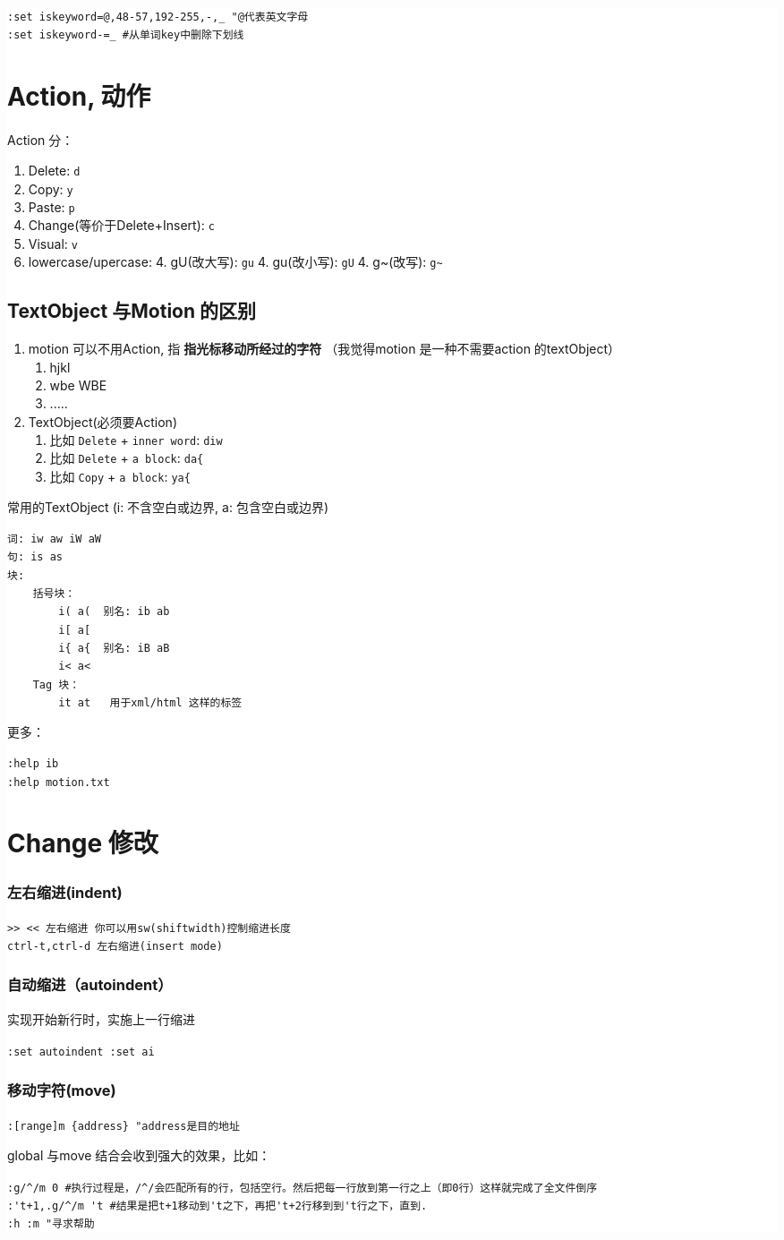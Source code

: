     :set iskeyword=@,48-57,192-255,-,_ "@代表英文字母
    :set iskeyword-=_ #从单词key中删除下划线

# Action, 动作 
Action 分：
1. Delete: `d`
2. Copy: `y`
3. Paste: `p`
4. Change(等价于Delete+Insert): `c` 
4. Visual: `v`
4. lowercase/upercase: 
    4. gU(改大写): `gu`
    4. gu(改小写): `gU`
    4. g~(改写): `g~`

## TextObject 与Motion 的区别
1. motion 可以不用Action, 指 **指光标移动所经过的字符** （我觉得motion 是一种不需要action 的textObject）
    1. hjkl
    2. wbe WBE
    3. .....
2. TextObject(必须要Action)
    1. 比如 `Delete` + `inner word`: `diw`
    1. 比如 `Delete` + `a block`: `da{`
    1. 比如 `Copy` + `a block`: `ya{`

常用的TextObject (i: 不含空白或边界, a: 包含空白或边界)

    词: iw aw iW aW 
    句: is as
    块: 
        括号块：
            i( a(  别名: ib ab
            i[ a[
            i{ a{  别名: iB aB
            i< a<  
        Tag 块：
            it at   用于xml/html 这样的标签

更多：

    :help ib
    :help motion.txt

# Change 修改

### 左右缩进(indent)

    >> << 左右缩进 你可以用sw(shiftwidth)控制缩进长度
    ctrl-t,ctrl-d 左右缩进(insert mode)

### 自动缩进（autoindent）
实现开始新行时，实施上一行缩进

    :set autoindent :set ai

### 移动字符(move)

    :[range]m {address} "address是目的地址

global 与move 结合会收到强大的效果，比如：

    :g/^/m 0 #执行过程是，/^/会匹配所有的行，包括空行。然后把每一行放到第一行之上（即0行）这样就完成了全文件倒序
    :'t+1,.g/^/m 't #结果是把t+1移动到't之下，再把't+2行移到到't行之下，直到.
    :h :m "寻求帮助
